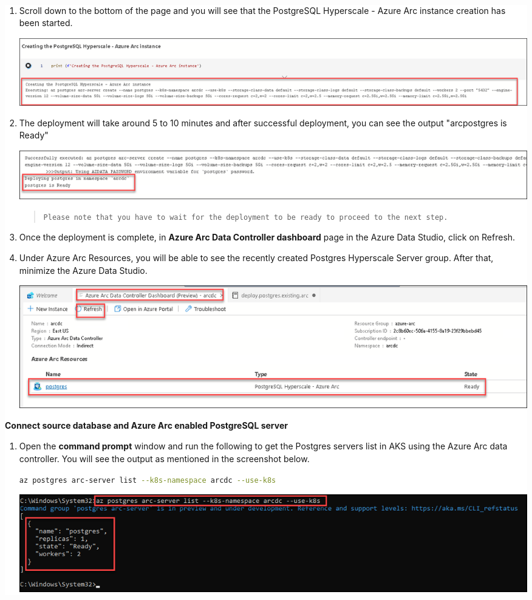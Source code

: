 1. Scroll down to the bottom of the page and you will see that the PostgreSQL Hyperscale - Azure Arc instance creation has been started.

   ![](images/postgrescreation.png "deploy2")

1. The deployment will take around 5 to 10 minutes and after successful deployment, you can see the output "arcpostgres is Ready"

   ![](images/postgresscreated.png "deploy3")
   
   > ```Please note that you have to wait for the deployment to be ready to proceed to the next step.```

1. Once the deployment is complete, in **Azure Arc Data Controller dashboard** page in the Azure Data Studio, click on Refresh. 

1. Under Azure Arc Resources, you will be able to see the recently created Postgres Hyperscale Server group. After that, minimize the Azure Data Studio.

   ![](images/nwpostgress.png "")


**Connect source database and Azure Arc enabled PostgreSQL server**

1. Open the **command prompt** window and run the following to get the Postgres servers list in AKS using the Azure Arc data controller. You will see the output as mentioned in the screenshot below.
   
   ```BASH
   az postgres arc-server list --k8s-namespace arcdc --use-k8s
   ```
  
   ![](./images/serverlist.png "")
